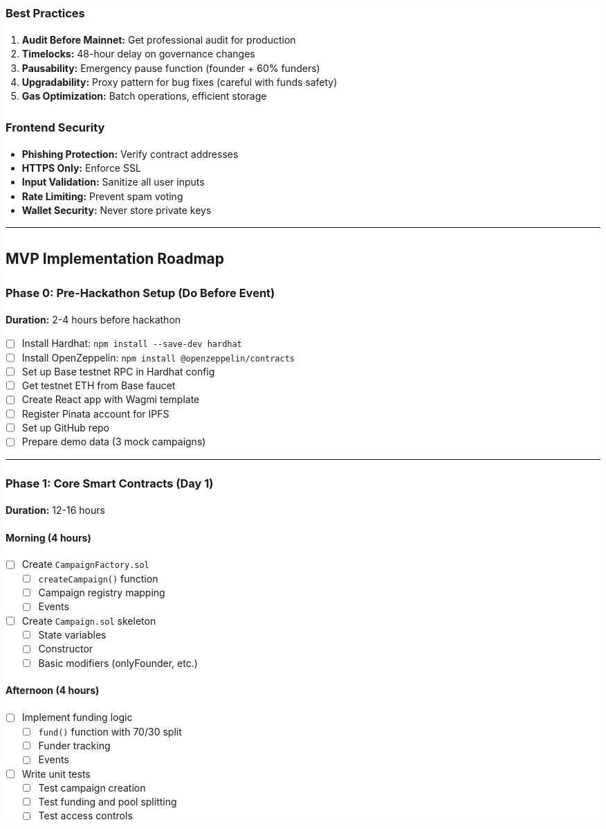### Best Practices

1. **Audit Before Mainnet:** Get professional audit for production
2. **Timelocks:** 48-hour delay on governance changes
3. **Pausability:** Emergency pause function (founder + 60% funders)
4. **Upgradability:** Proxy pattern for bug fixes (careful with funds safety)
5. **Gas Optimization:** Batch operations, efficient storage

### Frontend Security

- **Phishing Protection:** Verify contract addresses
- **HTTPS Only:** Enforce SSL
- **Input Validation:** Sanitize all user inputs
- **Rate Limiting:** Prevent spam voting
- **Wallet Security:** Never store private keys

---

## MVP Implementation Roadmap

### Phase 0: Pre-Hackathon Setup (Do Before Event)

**Duration:** 2-4 hours before hackathon

- [ ] Install Hardhat: `npm install --save-dev hardhat`
- [ ] Install OpenZeppelin: `npm install @openzeppelin/contracts`
- [ ] Set up Base testnet RPC in Hardhat config
- [ ] Get testnet ETH from Base faucet
- [ ] Create React app with Wagmi template
- [ ] Register Pinata account for IPFS
- [ ] Set up GitHub repo
- [ ] Prepare demo data (3 mock campaigns)

---

### Phase 1: Core Smart Contracts (Day 1)

**Duration:** 12-16 hours

#### Morning (4 hours)
- [ ] Create `CampaignFactory.sol`
  - [ ] `createCampaign()` function
  - [ ] Campaign registry mapping
  - [ ] Events
- [ ] Create `Campaign.sol` skeleton
  - [ ] State variables
  - [ ] Constructor
  - [ ] Basic modifiers (onlyFounder, etc.)

#### Afternoon (4 hours)
- [ ] Implement funding logic
  - [ ] `fund()` function with 70/30 split
  - [ ] Funder tracking
  - [ ] Events
- [ ] Write unit tests
  - [ ] Test campaign creation
  - [ ] Test funding and pool splitting
  - [ ] Test access controls
